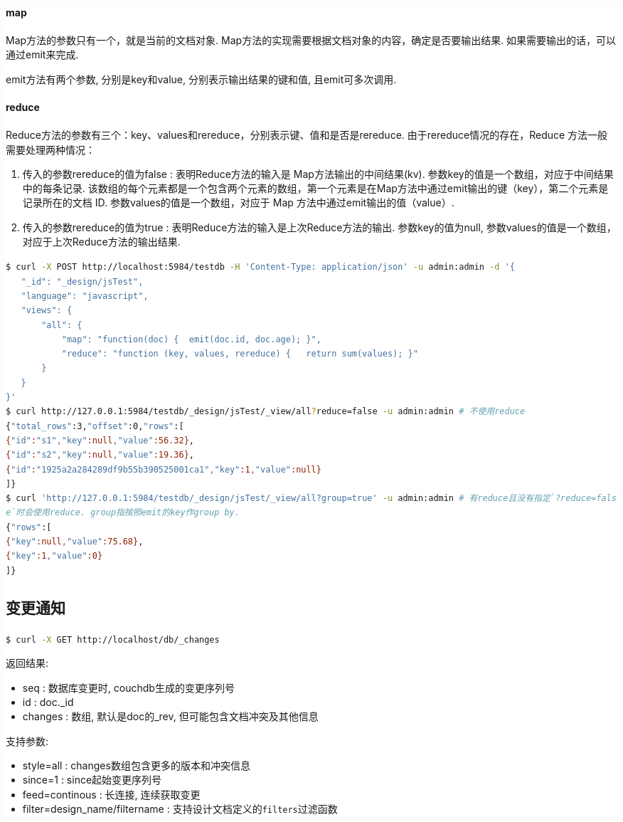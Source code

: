 #### map
Map方法的参数只有一个，就是当前的文档对象. Map方法的实现需要根据文档对象的内容，确定是否要输出结果. 如果需要输出的话，可以通过emit来完成.

emit方法有两个参数, 分别是key和value, 分别表示输出结果的键和值, 且emit可多次调用.

#### reduce
Reduce方法的参数有三个：key、values和rereduce，分别表示键、值和是否是rereduce. 由于rereduce情况的存在，Reduce 方法一般需要处理两种情况：
1. 传入的参数rereduce的值为false : 表明Reduce方法的输入是 Map方法输出的中间结果(kv).
参数key的值是一个数组，对应于中间结果中的每条记录. 该数组的每个元素都是一个包含两个元素的数组，第一个元素是在Map方法中通过emit输出的键（key），第二个元素是记录所在的文档 ID.
参数values的值是一个数组，对应于 Map 方法中通过emit输出的值（value）.

1. 传入的参数rereduce的值为true : 表明Reduce方法的输入是上次Reduce方法的输出.
参数key的值为null, 参数values的值是一个数组，对应于上次Reduce方法的输出结果.

```sh
$ curl -X POST http://localhost:5984/testdb -H 'Content-Type: application/json' -u admin:admin -d '{
   "_id": "_design/jsTest", 
   "language": "javascript",
   "views": {
       "all": {
           "map": "function(doc) {  emit(doc.id, doc.age); }",
           "reduce": "function (key, values, rereduce) {   return sum(values); }"
       }
   }
}'
$ curl http://127.0.0.1:5984/testdb/_design/jsTest/_view/all?reduce=false -u admin:admin # 不使用reduce
{"total_rows":3,"offset":0,"rows":[
{"id":"s1","key":null,"value":56.32},
{"id":"s2","key":null,"value":19.36},
{"id":"1925a2a284289df9b55b390525001ca1","key":1,"value":null}
]}
$ curl 'http://127.0.0.1:5984/testdb/_design/jsTest/_view/all?group=true' -u admin:admin # 有reduce且没有指定`?reduce=false`时会使用reduce. group指按照emit的key作group by. 
{"rows":[
{"key":null,"value":75.68},
{"key":1,"value":0}
]}
```

## 变更通知

```bash
$ curl -X GET http://localhost/db/_changes
```

返回结果:
- seq : 数据库变更时, couchdb生成的变更序列号
- id : doc._id
- changes : 数组, 默认是doc的_rev, 但可能包含文档冲突及其他信息

支持参数:
- style=all : changes数组包含更多的版本和冲突信息
- since=1 : since起始变更序列号
- feed=continous : 长连接, 连续获取变更
- filter=design_name/filtername : 支持设计文档定义的`filters`过滤函数
